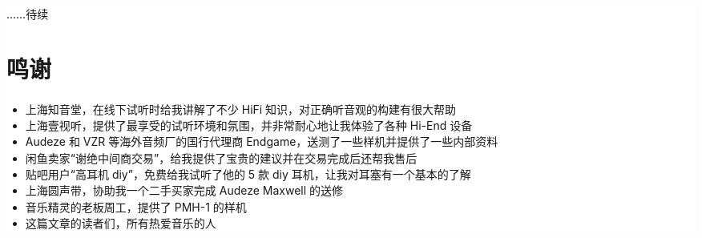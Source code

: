 ……待续

# 鸣谢

- 上海知音堂，在线下试听时给我讲解了不少 HiFi 知识，对正确听音观的构建有很大帮助
- 上海壹视听，提供了最享受的试听环境和氛围，并非常耐心地让我体验了各种 Hi-End 设备
- Audeze 和 VZR 等海外音频厂的国行代理商 Endgame，送测了一些样机并提供了一些内部资料
- 闲鱼卖家“谢绝中间商交易”，给我提供了宝贵的建议并在交易完成后还帮我售后
- 贴吧用户“高耳机 diy”，免费给我试听了他的 5 款 diy 耳机，让我对耳塞有一个基本的了解
- 上海圆声带，协助我一个二手买家完成 Audeze Maxwell 的送修
- 音乐精灵的老板周工，提供了 PMH-1 的样机
- 这篇文章的读者们，所有热爱音乐的人
